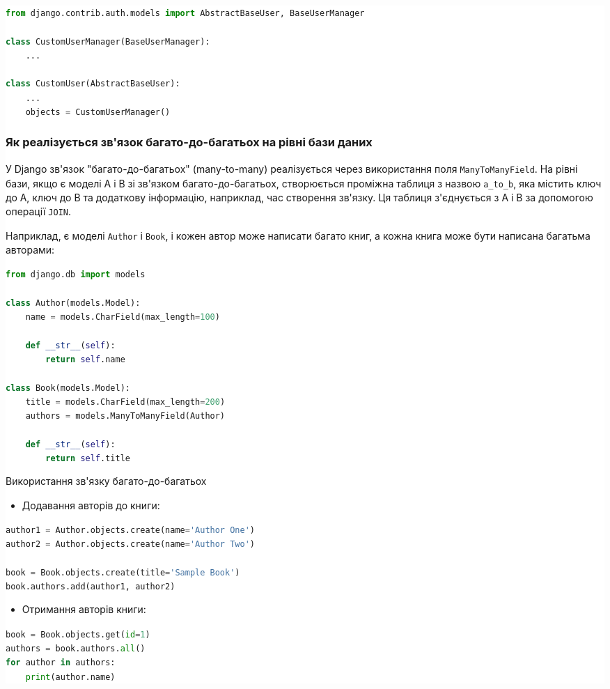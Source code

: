 ```python
from django.contrib.auth.models import AbstractBaseUser, BaseUserManager

class CustomUserManager(BaseUserManager):
	...

class CustomUser(AbstractBaseUser):
	...
	objects = CustomUserManager()
```


### Як реалізується зв'язок багато-до-багатьох на рівні бази даних

У Django зв'язок "багато-до-багатьох" (many-to-many) реалізується через використання поля `ManyToManyField`. 
На рівні бази, якщо є моделі A і B зі зв'язком багато-до-багатьох, створюється проміжна таблиця з назвою `a_to_b`, яка містить ключ до A, ключ до B та додаткову інформацію, наприклад, час створення зв'язку. Ця таблиця з'єднується з A і B за допомогою операції `JOIN`.

Наприклад, є моделі `Author` і `Book`, і кожен автор може написати багато книг, а кожна книга може бути написана багатьма авторами:

```python
from django.db import models

class Author(models.Model):
    name = models.CharField(max_length=100)

    def __str__(self):
        return self.name

class Book(models.Model):
    title = models.CharField(max_length=200)
    authors = models.ManyToManyField(Author)

    def __str__(self):
        return self.title
```

Використання зв'язку багато-до-багатьох

- Додавання авторів до книги:

```python
author1 = Author.objects.create(name='Author One')
author2 = Author.objects.create(name='Author Two')

book = Book.objects.create(title='Sample Book')
book.authors.add(author1, author2)
```

- Отримання авторів книги:

```python
book = Book.objects.get(id=1)
authors = book.authors.all()
for author in authors:
    print(author.name)
```

